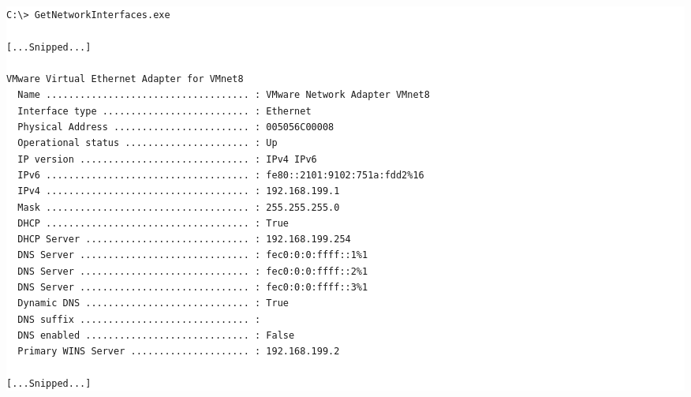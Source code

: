 ```
C:\> GetNetworkInterfaces.exe

[...Snipped...]

VMware Virtual Ethernet Adapter for VMnet8
  Name .................................... : VMware Network Adapter VMnet8
  Interface type .......................... : Ethernet
  Physical Address ........................ : 005056C00008
  Operational status ...................... : Up
  IP version .............................. : IPv4 IPv6
  IPv6 .................................... : fe80::2101:9102:751a:fdd2%16
  IPv4 .................................... : 192.168.199.1
  Mask .................................... : 255.255.255.0
  DHCP .................................... : True
  DHCP Server ............................. : 192.168.199.254
  DNS Server .............................. : fec0:0:0:ffff::1%1
  DNS Server .............................. : fec0:0:0:ffff::2%1
  DNS Server .............................. : fec0:0:0:ffff::3%1
  Dynamic DNS ............................. : True
  DNS suffix .............................. :
  DNS enabled ............................. : False
  Primary WINS Server ..................... : 192.168.199.2

[...Snipped...]
```